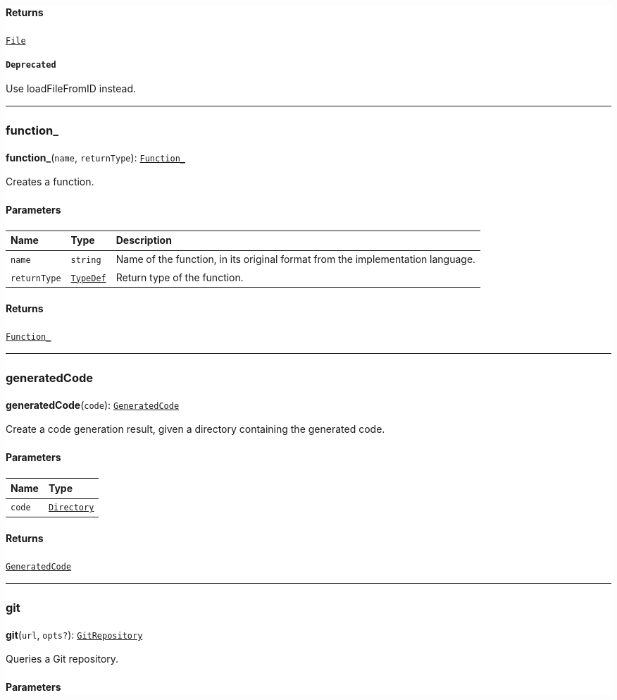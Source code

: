 #### Returns

[`File`](api_client_gen.File.md)

**`Deprecated`**

Use loadFileFromID instead.

___

### function\_

**function_**(`name`, `returnType`): [`Function_`](api_client_gen.Function_.md)

Creates a function.

#### Parameters

| Name | Type | Description |
| :------ | :------ | :------ |
| `name` | `string` | Name of the function, in its original format from the implementation language. |
| `returnType` | [`TypeDef`](api_client_gen.TypeDef.md) | Return type of the function. |

#### Returns

[`Function_`](api_client_gen.Function_.md)

___

### generatedCode

**generatedCode**(`code`): [`GeneratedCode`](api_client_gen.GeneratedCode.md)

Create a code generation result, given a directory containing the generated code.

#### Parameters

| Name | Type |
| :------ | :------ |
| `code` | [`Directory`](api_client_gen.Directory.md) |

#### Returns

[`GeneratedCode`](api_client_gen.GeneratedCode.md)

___

### git

**git**(`url`, `opts?`): [`GitRepository`](api_client_gen.GitRepository.md)

Queries a Git repository.

#### Parameters
